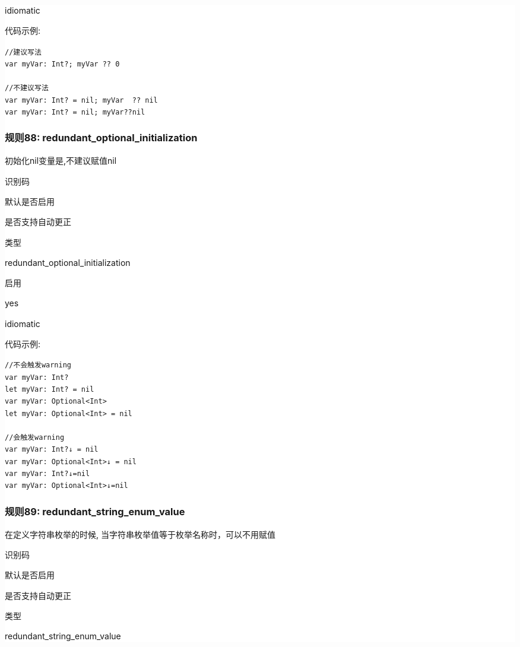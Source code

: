 idiomatic

代码示例:

    //建议写法
    var myVar: Int?; myVar ?? 0
    
    //不建议写法
    var myVar: Int? = nil; myVar  ?? nil
    var myVar: Int? = nil; myVar??nil
    

### 规则88: redundant\_optional\_initialization

初始化nil变量是,不建议赋值nil

识别码

默认是否启用

是否支持自动更正

类型

redundant\_optional\_initialization

启用

yes

idiomatic

代码示例:

    //不会触发warning
    var myVar: Int?
    let myVar: Int? = nil
    var myVar: Optional<Int>
    let myVar: Optional<Int> = nil
    
    //会触发warning
    var myVar: Int?↓ = nil
    var myVar: Optional<Int>↓ = nil
    var myVar: Int?↓=nil
    var myVar: Optional<Int>↓=nil
    

### 规则89: redundant\_string\_enum\_value

在定义字符串枚举的时候, 当字符串枚举值等于枚举名称时，可以不用赋值

识别码

默认是否启用

是否支持自动更正

类型

redundant\_string\_enum\_value
